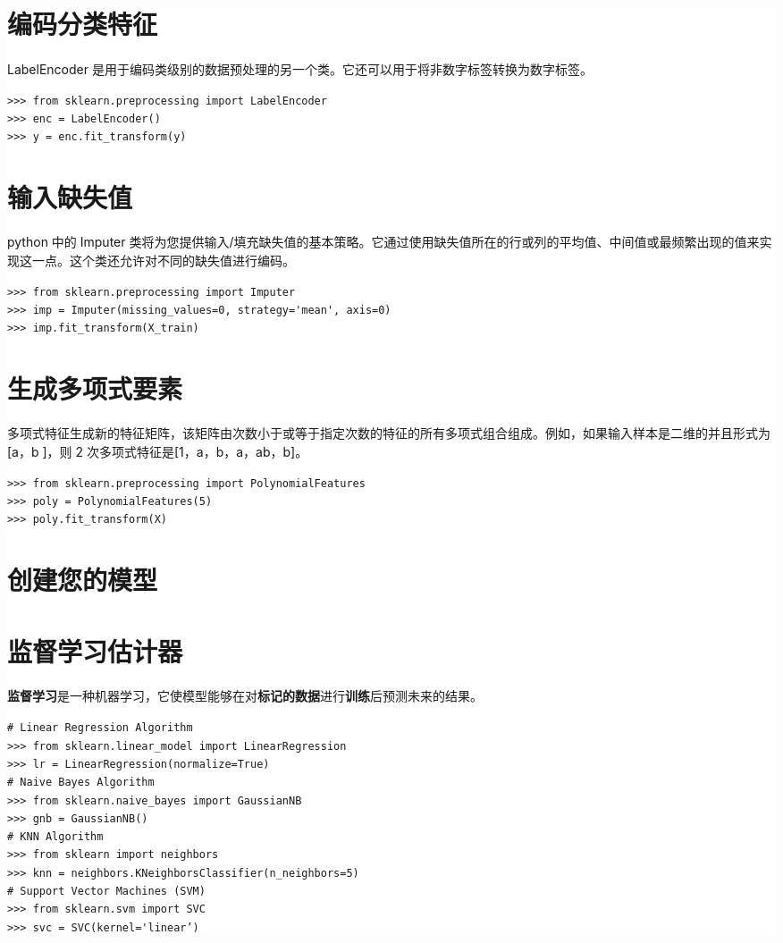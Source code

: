 # 编码分类特征

LabelEncoder 是用于编码类级别的数据预处理的另一个类。它还可以用于将非数字标签转换为数字标签。

```
>>> from sklearn.preprocessing import LabelEncoder
>>> enc = LabelEncoder()
>>> y = enc.fit_transform(y)
```

# 输入缺失值

python 中的 Imputer 类将为您提供输入/填充缺失值的基本策略。它通过使用缺失值所在的行或列的平均值、中间值或最频繁出现的值来实现这一点。这个类还允许对不同的缺失值进行编码。

```
>>> from sklearn.preprocessing import Imputer
>>> imp = Imputer(missing_values=0, strategy='mean', axis=0)
>>> imp.fit_transform(X_train)
```

# 生成多项式要素

多项式特征生成新的特征矩阵，该矩阵由次数小于或等于指定次数的特征的所有多项式组合组成。例如，如果输入样本是二维的并且形式为[a，b ]，则 2 次多项式特征是[1，a，b，a，ab，b]。

```
>>> from sklearn.preprocessing import PolynomialFeatures
>>> poly = PolynomialFeatures(5)
>>> poly.fit_transform(X)
```

# 创建您的模型

# 监督学习估计器

**监督学习**是一种机器学习，它使模型能够在对**标记的数据**进行**训练**后预测未来的结果。

```
# Linear Regression Algorithm
>>> from sklearn.linear_model import LinearRegression
>>> lr = LinearRegression(normalize=True)
# Naive Bayes Algorithm
>>> from sklearn.naive_bayes import GaussianNB
>>> gnb = GaussianNB()
# KNN Algorithm
>>> from sklearn import neighbors
>>> knn = neighbors.KNeighborsClassifier(n_neighbors=5)
# Support Vector Machines (SVM)
>>> from sklearn.svm import SVC
>>> svc = SVC(kernel='linear’)
```
